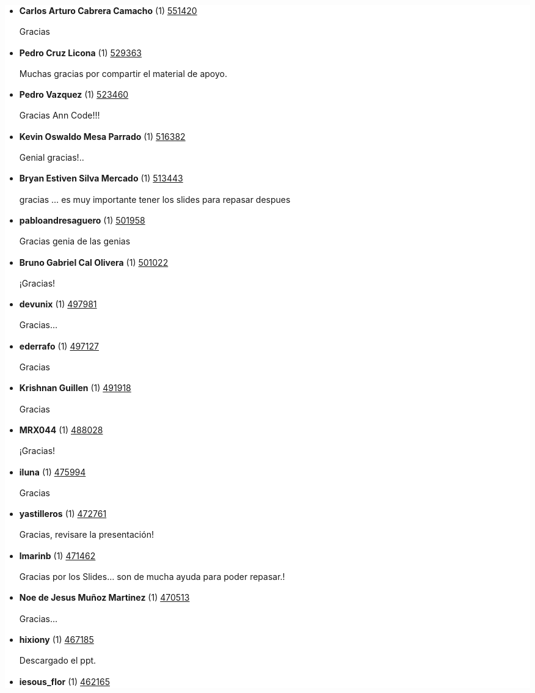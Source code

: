 * **Carlos Arturo Cabrera Camacho** (1) [551420](https://platzi.com/comentario/551420/) 

	Gracias

* **Pedro Cruz Licona** (1) [529363](https://platzi.com/comentario/529363/) 

	Muchas gracias por compartir el material de apoyo.

* **Pedro Vazquez** (1) [523460](https://platzi.com/comentario/523460/) 

	Gracias Ann Code!!!

* **Kevin Oswaldo Mesa Parrado** (1) [516382](https://platzi.com/comentario/516382/) 

	Genial gracias!..

* **Bryan Estiven Silva Mercado** (1) [513443](https://platzi.com/comentario/513443/) 

	gracias … es muy importante tener los slides para repasar despues

* **pabloandresaguero** (1) [501958](https://platzi.com/comentario/501958/) 

	Gracias genia de las genias

* **Bruno Gabriel Cal Olivera** (1) [501022](https://platzi.com/comentario/501022/) 

	¡Gracias!

* **devunix** (1) [497981](https://platzi.com/comentario/497981/) 

	Gracias…

* **ederrafo** (1) [497127](https://platzi.com/comentario/497127/) 

	Gracias

* **Krishnan Guillen** (1) [491918](https://platzi.com/comentario/491918/) 

	Gracias

* **MRX044** (1) [488028](https://platzi.com/comentario/488028/) 

	¡Gracias!

* **iluna** (1) [475994](https://platzi.com/comentario/475994/) 

	Gracias

* **yastilleros** (1) [472761](https://platzi.com/comentario/472761/) 

	Gracias, revisare la presentación!

* **lmarinb** (1) [471462](https://platzi.com/comentario/471462/) 

	Gracias por los Slides… son de mucha ayuda para poder repasar.!

* **Noe de Jesus Muñoz Martinez** (1) [470513](https://platzi.com/comentario/470513/) 

	Gracias…

* **hixiony** (1) [467185](https://platzi.com/comentario/467185/) 

	Descargado el ppt.

* **iesous_flor** (1) [462165](https://platzi.com/comentario/462165/) 
